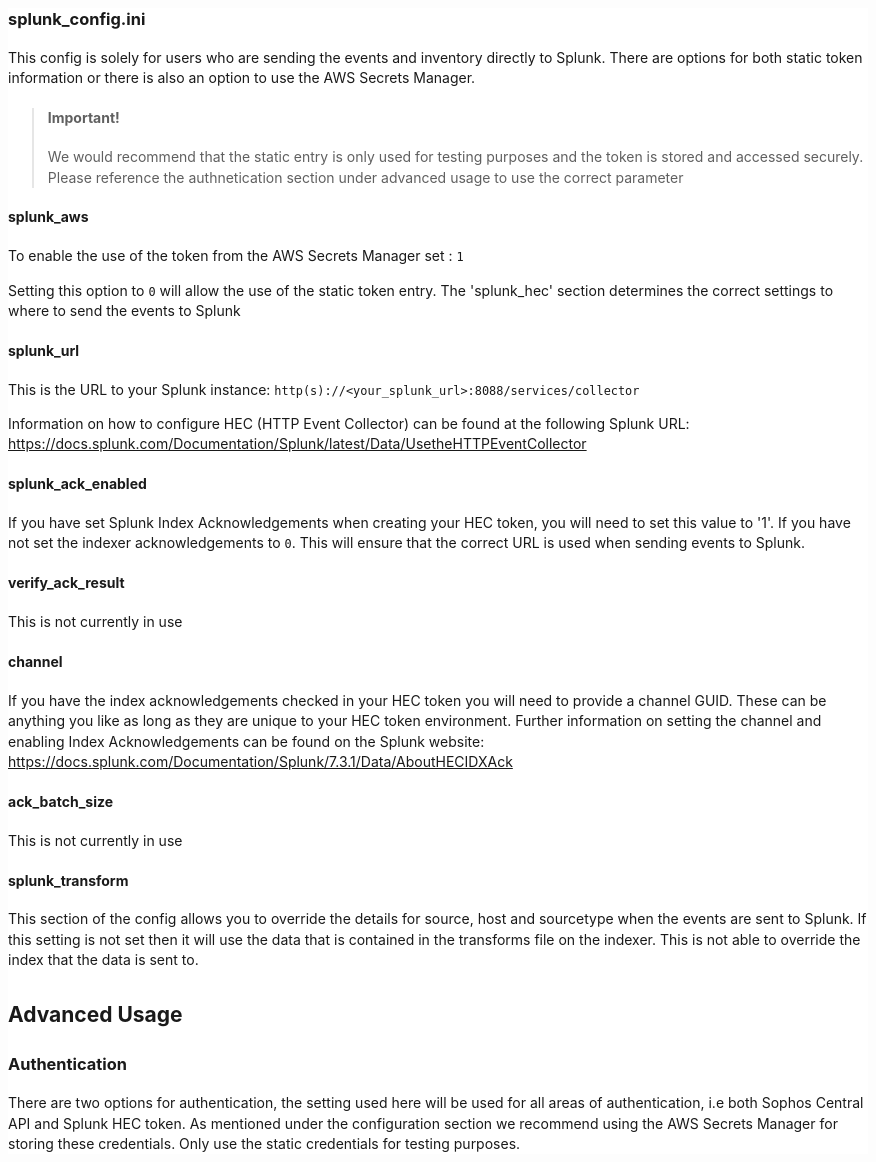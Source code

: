 ### splunk_config.ini
This config is solely for users who are sending the events and inventory directly to Splunk. There are options for both static token information or there is also an option to use the AWS Secrets Manager. 

> #### **Important!**
> We would recommend that the static entry is only used for testing purposes and the token is stored and accessed securely.
> Please reference the authnetication section under advanced usage to use the correct parameter

#### splunk_aws
To enable the use of the token from the AWS Secrets Manager set : `1`

Setting this option to `0` will allow the use of the static token entry. The 'splunk_hec' section determines the correct settings to where to send the events to Splunk

#### splunk_url
This is the URL to your Splunk instance: `http(s)://<your_splunk_url>:8088/services/collector`

Information on how to configure HEC (HTTP Event Collector) can be found at the following Splunk URL: https://docs.splunk.com/Documentation/Splunk/latest/Data/UsetheHTTPEventCollector

#### splunk_ack_enabled
If you have set Splunk Index Acknowledgements when creating your HEC token, you will need to set this value to '1'. If you have not set the indexer acknowledgements to `0`. This will ensure that the correct URL is used when sending events to Splunk.

#### verify_ack_result
This is not currently in use

#### channel
If you have the index acknowledgements checked in your HEC token you will need to provide a channel GUID. These can be anything you like as long as they are unique to your HEC token environment. Further information on setting the channel and enabling Index Acknowledgements
can be found on the Splunk website: https://docs.splunk.com/Documentation/Splunk/7.3.1/Data/AboutHECIDXAck

#### ack_batch_size
This is not currently in use

#### splunk_transform
This section of the config allows you to override the details for source, host and sourcetype when the events are sent to Splunk. If this setting is not set then it will use the data that is contained in the transforms file on the indexer. This is not able to override the index that the data is sent to.

## Advanced Usage

### Authentication
There are two options for authentication, the setting used here will be used for all areas of authentication, i.e both Sophos Central API and Splunk HEC token. As mentioned under the configuration section we recommend using the AWS Secrets Manager for storing these credentials. Only use the static credentials for testing purposes.
